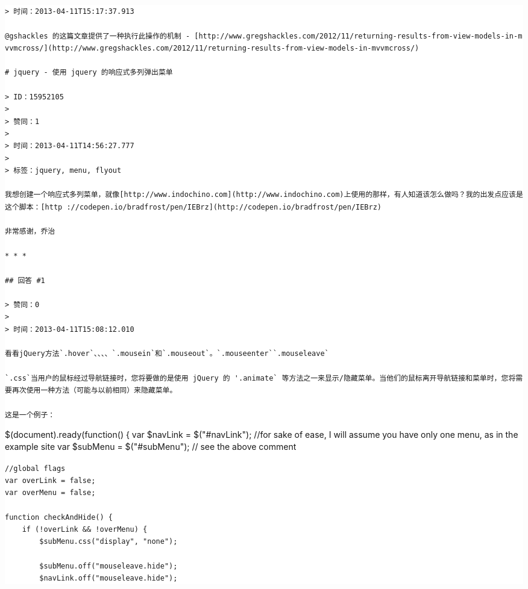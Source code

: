 ```
> 时间：2013-04-11T15:17:37.913

@gshackles 的这篇文章提供了一种执行此操作的机制 - [http://www.gregshackles.com/2012/11/returning-results-from-view-models-in-mvvmcross/](http://www.gregshackles.com/2012/11/returning-results-from-view-models-in-mvvmcross/)

# jquery - 使用 jquery 的响应式多列弹出菜单

> ID：15952105
> 
> 赞同：1
> 
> 时间：2013-04-11T14:56:27.777
> 
> 标签：jquery, menu, flyout

我想创建一个响应式多列菜单，就像[http://www.indochino.com](http://www.indochino.com)上使用的那样，有人知道该怎么做吗？我的出发点应该是这个脚本：[http ://codepen.io/bradfrost/pen/IEBrz](http://codepen.io/bradfrost/pen/IEBrz)

非常感谢，乔治

* * *

## 回答 #1

> 赞同：0
> 
> 时间：2013-04-11T15:08:12.010

看看jQuery方法`.hover`、、、、`.mousein`和`.mouseout`。`.mouseenter``.mouseleave`

`.css`当用户的鼠标经过导航链接时，您将要做的是使用 jQuery 的 '.animate` 等方法之一来显示/隐藏菜单。当他们的鼠标离开导航链接和菜单时，您将需要再次使用一种方法（可能与以前相同）来隐藏菜单。

这是一个例子：

```
$(document).ready(function() {
    var $navLink = $("#navLink"); //for sake of ease, I will assume you have only one menu, as in the example site
    var $subMenu = $("#subMenu"); // see the above comment

    //global flags
    var overLink = false; 
    var overMenu = false;

    function checkAndHide() {
        if (!overLink && !overMenu) {
            $subMenu.css("display", "none");  

            $subMenu.off("mouseleave.hide");
            $navLink.off("mouseleave.hide");
